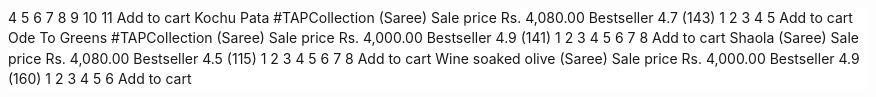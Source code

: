 4
5
6
7
8
9
10
11
Add to cart
Kochu Pata #TAPCollection (Saree)
Sale price
Rs. 4,080.00
Bestseller
4.7
(143)
1
2
3
4
5
Add to cart
Ode To Greens #TAPCollection (Saree)
Sale price
Rs. 4,000.00
Bestseller
4.9
(141)
1
2
3
4
5
6
7
8
Add to cart
Shaola (Saree)
Sale price
Rs. 4,080.00
Bestseller
4.5
(115)
1
2
3
4
5
6
7
8
Add to cart
Wine soaked olive (Saree)
Sale price
Rs. 4,000.00
Bestseller
4.9
(160)
1
2
3
4
5
6
Add to cart